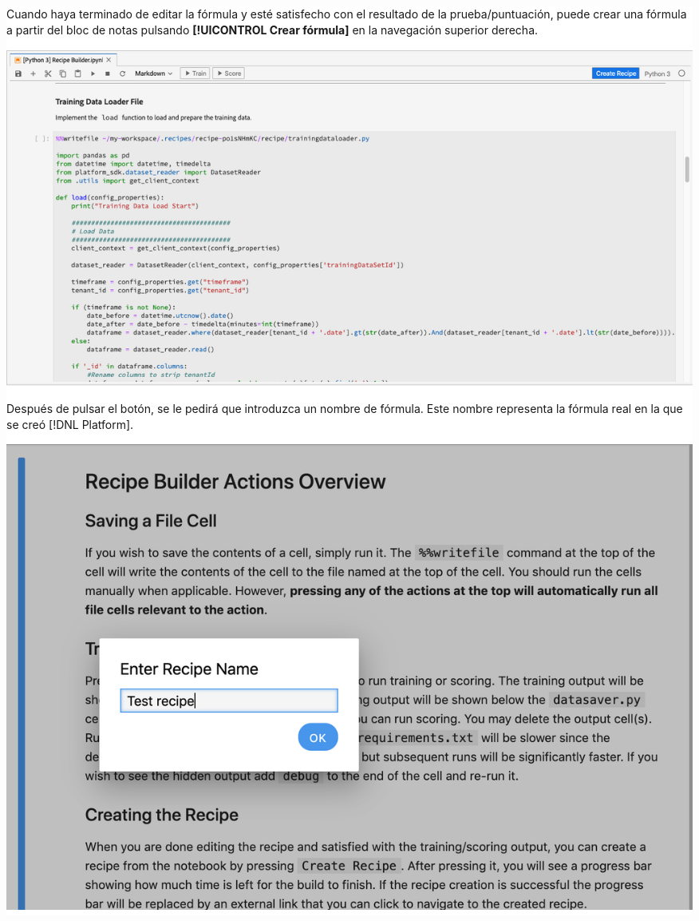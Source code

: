 Cuando haya terminado de editar la fórmula y esté satisfecho con el resultado de la prueba/puntuación, puede crear una fórmula a partir del bloc de notas pulsando **[!UICONTROL Crear fórmula]** en la navegación superior derecha.

![](../images/jupyterlab/create-recipe/create-recipe.png)

Después de pulsar el botón, se le pedirá que introduzca un nombre de fórmula. Este nombre representa la fórmula real en la que se creó [!DNL Platform].

![](../images/jupyterlab/create-recipe/enter_recipe_name.png)

